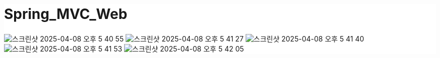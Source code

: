 # Spring_MVC_Web
<img width="1058" alt="스크린샷 2025-04-08 오후 5 40 55" src="https://github.com/user-attachments/assets/ddebf83d-f8f8-4a98-84cb-10437a43e5c8" />
<img width="992" alt="스크린샷 2025-04-08 오후 5 41 27" src="https://github.com/user-attachments/assets/736975ff-fc5d-4a70-b1bf-7a02bfac4831" />
<img width="909" alt="스크린샷 2025-04-08 오후 5 41 40" src="https://github.com/user-attachments/assets/3eabea98-4269-4b5c-ae98-fe2672abbe29" />
<img width="914" alt="스크린샷 2025-04-08 오후 5 41 53" src="https://github.com/user-attachments/assets/d7d09097-fb1d-4eb7-9e82-099a1e5db357" />
<img width="887" alt="스크린샷 2025-04-08 오후 5 42 05" src="https://github.com/user-attachments/assets/4b246333-55c6-437c-9f3e-d1dccd2e3f98" />
